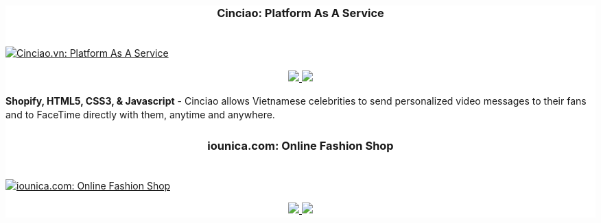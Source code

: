   
  <tr>
    <!-- CINCIAO -->
    <td width="50%" valign="top">
      <h3 align="center">Cinciao: Platform As A Service</h3>
      <br />
      <a target="_blank" href="https://cinciao.vn/">
        <img
          src="images/hiluan-cinciao-com.gif"
          width="100%"
          alt="Cinciao.vn: Platform As A Service"
        />
      </a>
      <br />
      <p align="center">
        <a href="#" target="_blank">
          <img
            src="https://img.shields.io/static/v1?label=|&message=REPO&color=23555f&style=plastic&logo=github&logo-color=white"
          />
        </a>
        <a href="https://cinciao.vn" target="_blank">
          <img
            src="https://img.shields.io/static/v1?label=|&message=WEBSITE&color=cdf998&style=plastic&logo=wordpress&logo-color=white"
          />
        </a>
      </p>
      <p>
        <strong>Shopify, HTML5, CSS3, & Javascript</strong> - Cinciao allows
        Vietnamese celebrities to send personalized video messages to their fans
        and to FaceTime directly with them, anytime and anywhere.
      </p>
    </td>
    <!-- IOUNICA -->
    <td width="50%" valign="top">
      <h3 align="center">iounica.com: Online Fashion Shop</h3>
      <br />
      <a target="_blank" href="https://iounica.com">
        <img
          src="images/hiluan-iounica-com.gif"
          width="100%"
          alt="iounica.com: Online Fashion Shop"
        />
      </a>
      <br />
      <p align="center">
        <a href="#" target="_blank">
          <img
            src="https://img.shields.io/static/v1?label=|&message=REPO&color=23555f&style=plastic&logo=github&logo-color=white"
          />
        </a>
        <a href="https://iounica.com" target="_blank">
          <img
            src="https://img.shields.io/static/v1?label=|&message=WEBSITE&color=cdf998&style=plastic&logo=wordpress&logo-color=white"
          />
        </a>
      </p>